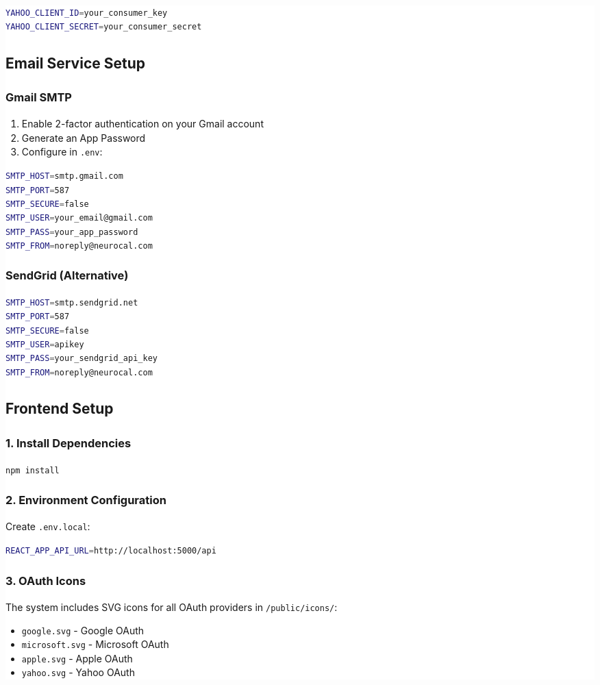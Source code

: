 ```bash
YAHOO_CLIENT_ID=your_consumer_key
YAHOO_CLIENT_SECRET=your_consumer_secret
```

## Email Service Setup

### Gmail SMTP

1. Enable 2-factor authentication on your Gmail account
2. Generate an App Password
3. Configure in `.env`:

```bash
SMTP_HOST=smtp.gmail.com
SMTP_PORT=587
SMTP_SECURE=false
SMTP_USER=your_email@gmail.com
SMTP_PASS=your_app_password
SMTP_FROM=noreply@neurocal.com
```

### SendGrid (Alternative)

```bash
SMTP_HOST=smtp.sendgrid.net
SMTP_PORT=587
SMTP_SECURE=false
SMTP_USER=apikey
SMTP_PASS=your_sendgrid_api_key
SMTP_FROM=noreply@neurocal.com
```

## Frontend Setup

### 1. Install Dependencies

```bash
npm install
```

### 2. Environment Configuration

Create `.env.local`:

```bash
REACT_APP_API_URL=http://localhost:5000/api
```

### 3. OAuth Icons

The system includes SVG icons for all OAuth providers in `/public/icons/`:
- `google.svg` - Google OAuth
- `microsoft.svg` - Microsoft OAuth  
- `apple.svg` - Apple OAuth
- `yahoo.svg` - Yahoo OAuth
